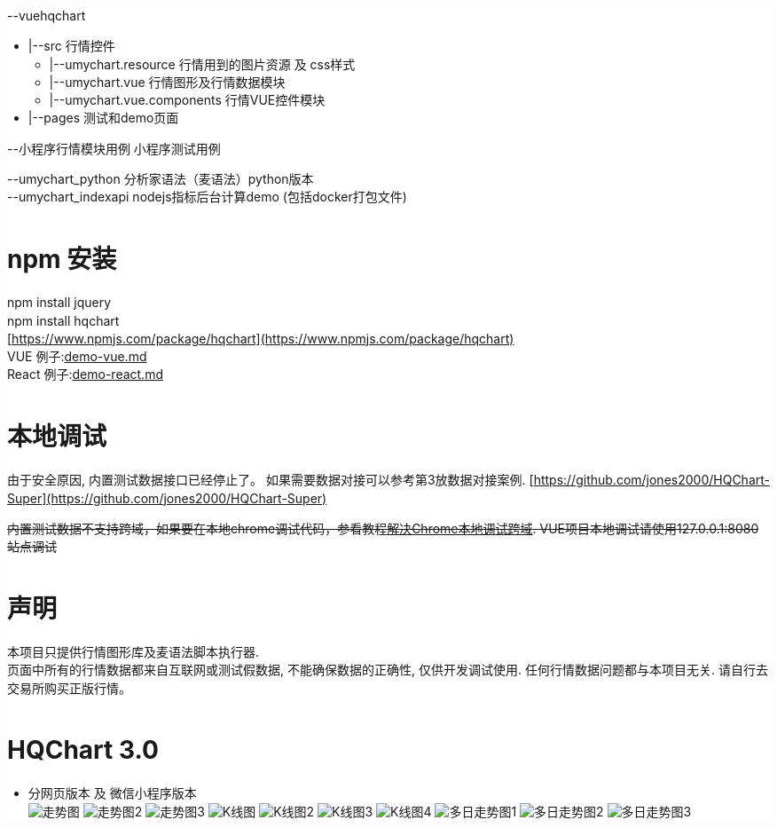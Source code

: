--vuehqchart
   * |--src 行情控件
        * |--umychart.resource 行情用到的图片资源 及 css样式
        * |--umychart.vue 行情图形及行情数据模块
        * |--umychart.vue.components  行情VUE控件模块 
   * |--pages 测试和demo页面

--小程序行情模块用例 小程序测试用例<br>

--umychart_python 分析家语法（麦语法）python版本 <br>
--umychart_indexapi nodejs指标后台计算demo (包括docker打包文件) <br>

# npm 安装
npm install jquery <br>
npm install hqchart <br>
[https://www.npmjs.com/package/hqchart](https://www.npmjs.com/package/hqchart) <br>
VUE 例子:[demo-vue.md](/教程/demo-vue.md) <br>
React 例子:[demo-react.md](/教程/demo-react.md) <br>

# 本地调试
由于安全原因, 内置测试数据接口已经停止了。
如果需要数据对接可以参考第3放数据对接案例. [https://github.com/jones2000/HQChart-Super](https://github.com/jones2000/HQChart-Super)  

~~内置测试数据不支持跨域，如果要在本地chrome调试代码，参看教程[解决Chrome本地调试跨域](https://jones2000.blog.csdn.net/article/details/120008624). VUE项目本地调试请使用127.0.0.1:8080站点调试~~

# 声明
  本项目只提供行情图形库及麦语法脚本执行器.    
  页面中所有的行情数据都来自互联网或测试假数据, 不能确保数据的正确性, 仅供开发调试使用. 任何行情数据问题都与本项目无关. 请自行去交易所购买正版行情。    
 

# HQChart 3.0
* 分网页版本 及 微信小程序版本 <br>
  ![走势图](/小程序行情模块用例/image/hqchart_minute.PNG)
  ![走势图2](/小程序行情模块用例/image/hqchart_minute2.PNG)
  ![走势图3](/小程序行情模块用例/image/hqchart_minute_hscreen.PNG)
  ![K线图](/小程序行情模块用例/image/hqchart_kline.PNG)
  ![K线图2](/小程序行情模块用例/image/hqchart_kline_lock.PNG)
  ![K线图3](/小程序行情模块用例/image/hqchart_kline_hscreen.PNG)
  ![K线图4](/小程序行情模块用例/image/hqchart_kline_hscreen2.PNG)
  ![多日走势图1](/小程序行情模块用例/image/hqchart_minute_5day.PNG)
  ![多日走势图2](/小程序行情模块用例/image/hqchart_minute_5day2.PNG)
  ![多日走势图3](/小程序行情模块用例/image/hqchart_minute_5day3.PNG)
  